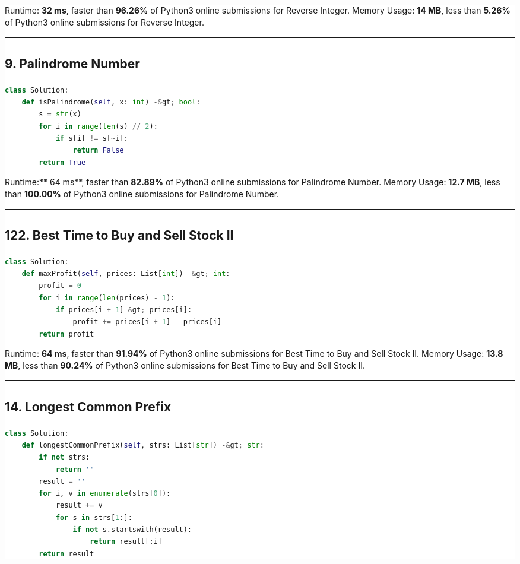Runtime: **32 ms**, faster than **96.26%** of Python3 online submissions for Reverse Integer.
Memory Usage: **14 MB**, less than **5.26%** of Python3 online submissions for Reverse Integer.

---

## 9. Palindrome Number

```python
class Solution:
    def isPalindrome(self, x: int) -&gt; bool:
        s = str(x)
        for i in range(len(s) // 2):
            if s[i] != s[~i]:
                return False
        return True
```

Runtime:** 64 ms**, faster than **82.89%** of Python3 online submissions for Palindrome Number.
Memory Usage: **12.7 MB**, less than **100.00%** of Python3 online submissions for Palindrome Number.

---

## 122. Best Time to Buy and Sell Stock II

```python
class Solution:
    def maxProfit(self, prices: List[int]) -&gt; int:
        profit = 0
        for i in range(len(prices) - 1):
            if prices[i + 1] &gt; prices[i]:
                profit += prices[i + 1] - prices[i]
        return profit
```

Runtime: **64 ms**, faster than **91.94%** of Python3 online submissions for Best Time to Buy and Sell Stock II.
Memory Usage: **13.8 MB**, less than **90.24%** of Python3 online submissions for Best Time to Buy and Sell Stock II.

---

## 14. Longest Common Prefix

```python
class Solution:
    def longestCommonPrefix(self, strs: List[str]) -&gt; str:
        if not strs:
            return ''
        result = ''
        for i, v in enumerate(strs[0]):
            result += v
            for s in strs[1:]:
                if not s.startswith(result):
                    return result[:i]
        return result
```
